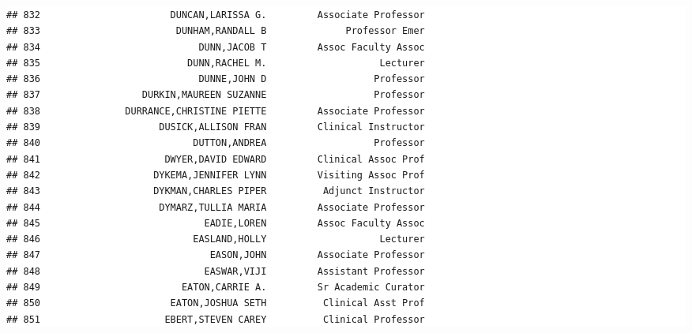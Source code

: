     ## 832                       DUNCAN,LARISSA G.         Associate Professor
    ## 833                        DUNHAM,RANDALL B              Professor Emer
    ## 834                            DUNN,JACOB T         Assoc Faculty Assoc
    ## 835                          DUNN,RACHEL M.                    Lecturer
    ## 836                            DUNNE,JOHN D                   Professor
    ## 837                  DURKIN,MAUREEN SUZANNE                   Professor
    ## 838               DURRANCE,CHRISTINE PIETTE         Associate Professor
    ## 839                     DUSICK,ALLISON FRAN         Clinical Instructor
    ## 840                           DUTTON,ANDREA                   Professor
    ## 841                      DWYER,DAVID EDWARD         Clinical Assoc Prof
    ## 842                    DYKEMA,JENNIFER LYNN         Visiting Assoc Prof
    ## 843                    DYKMAN,CHARLES PIPER          Adjunct Instructor
    ## 844                     DYMARZ,TULLIA MARIA         Associate Professor
    ## 845                             EADIE,LOREN         Assoc Faculty Assoc
    ## 846                           EASLAND,HOLLY                    Lecturer
    ## 847                              EASON,JOHN         Associate Professor
    ## 848                             EASWAR,VIJI         Assistant Professor
    ## 849                         EATON,CARRIE A.         Sr Academic Curator
    ## 850                       EATON,JOSHUA SETH          Clinical Asst Prof
    ## 851                      EBERT,STEVEN CAREY          Clinical Professor